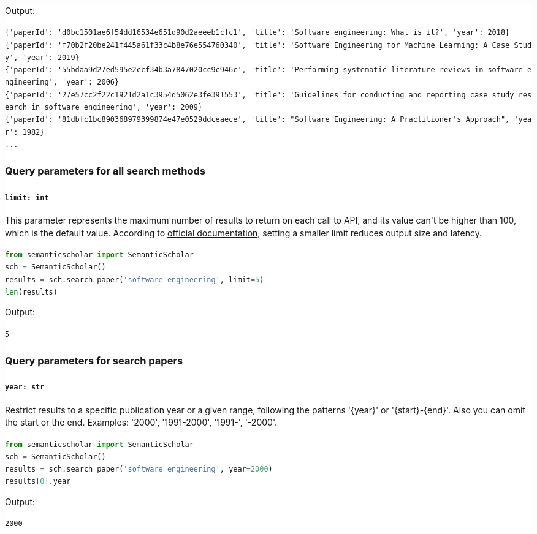 Output:

```console
{'paperId': 'd0bc1501ae6f54dd16534e651d90d2aeeeb1cfc1', 'title': 'Software engineering: What is it?', 'year': 2018}
{'paperId': 'f70b2f20be241f445a61f33c4b8e76e554760340', 'title': 'Software Engineering for Machine Learning: A Case Study', 'year': 2019}
{'paperId': '55bdaa9d27ed595e2ccf34b3a7847020cc9c946c', 'title': 'Performing systematic literature reviews in software engineering', 'year': 2006}
{'paperId': '27e57cc2f22c1921d2a1c3954d5062e3fe391553', 'title': 'Guidelines for conducting and reporting case study research in software engineering', 'year': 2009}    
{'paperId': '81dbfc1bc890368979399874e47e0529ddceaece', 'title': "Software Engineering: A Practitioner's Approach", 'year': 1982}
...
```

### Query parameters for all search methods

#### ```limit: int```

This parameter represents the maximum number of results to return on each call to API, and its value can't be higher than 100, which is the default value. According to [official documentation](https://api.semanticscholar.org/api-docs/graph), setting a smaller limit reduces output size and latency.

```python
from semanticscholar import SemanticScholar
sch = SemanticScholar()
results = sch.search_paper('software engineering', limit=5)
len(results)
```

Output:

```console
5
```

### Query parameters for search papers

#### ```year: str```

Restrict results to a specific publication year or a given range, following the patterns '{year}' or '{start}-{end}'. Also you can omit the start or the end. Examples: '2000', '1991-2000', '1991-', '-2000'.

```python
from semanticscholar import SemanticScholar
sch = SemanticScholar()
results = sch.search_paper('software engineering', year=2000)
results[0].year
```

Output:

```console
2000
```
